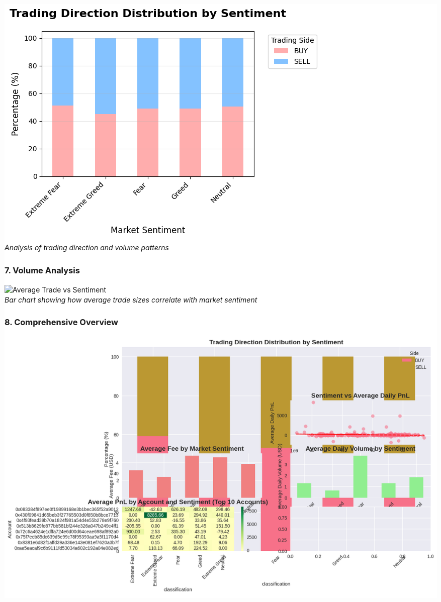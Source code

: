 ![Trading Patterns](images/trad.png)  
*Analysis of trading direction and volume patterns*

### 7. **Volume Analysis**
![Average Trade vs Sentiment](images/AVGtradesvsSent.png)  
*Bar chart showing how average trade sizes correlate with market sentiment*

### 8. **Comprehensive Overview**
![Overall Visualization](images/visualisation.png)  
